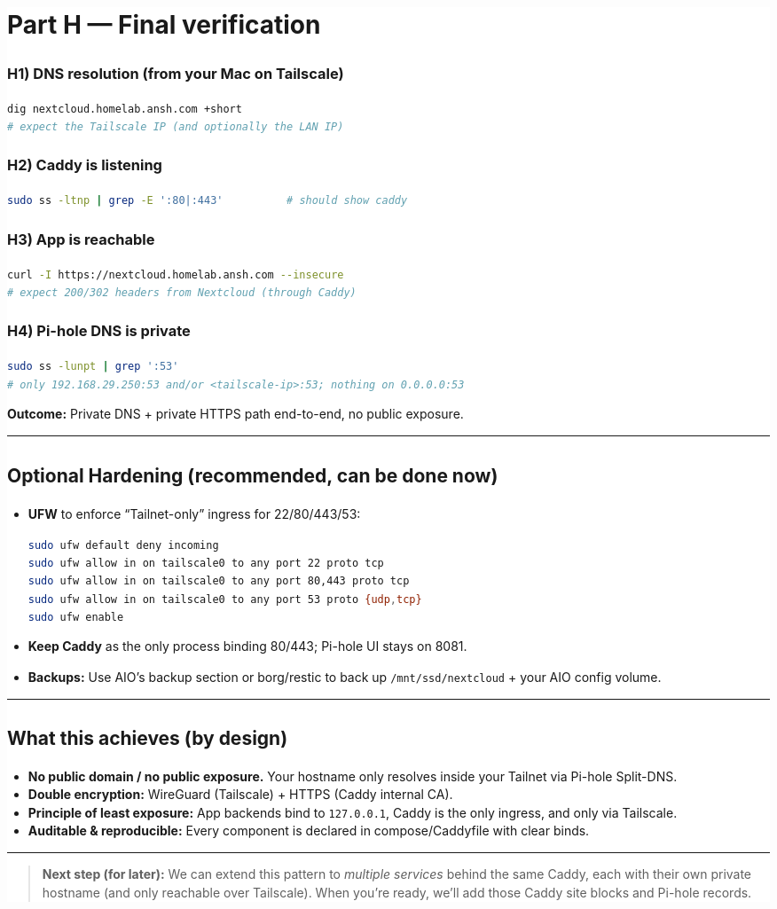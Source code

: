 # Part H — Final verification

### H1) DNS resolution (from your Mac on Tailscale)

```bash
dig nextcloud.homelab.ansh.com +short
# expect the Tailscale IP (and optionally the LAN IP)
```

### H2) Caddy is listening

```bash
sudo ss -ltnp | grep -E ':80|:443'          # should show caddy
```

### H3) App is reachable

```bash
curl -I https://nextcloud.homelab.ansh.com --insecure
# expect 200/302 headers from Nextcloud (through Caddy)
```

### H4) Pi-hole DNS is private

```bash
sudo ss -lunpt | grep ':53'
# only 192.168.29.250:53 and/or <tailscale-ip>:53; nothing on 0.0.0.0:53
```

**Outcome:** Private DNS + private HTTPS path end-to-end, no public exposure.

---

## Optional Hardening (recommended, can be done now)

- **UFW** to enforce “Tailnet-only” ingress for 22/80/443/53:

  ```bash
  sudo ufw default deny incoming
  sudo ufw allow in on tailscale0 to any port 22 proto tcp
  sudo ufw allow in on tailscale0 to any port 80,443 proto tcp
  sudo ufw allow in on tailscale0 to any port 53 proto {udp,tcp}
  sudo ufw enable
  ```

- **Keep Caddy** as the only process binding 80/443; Pi-hole UI stays on 8081.
- **Backups:** Use AIO’s backup section or borg/restic to back up `/mnt/ssd/nextcloud` + your AIO config volume.

---

## What this achieves (by design)

- **No public domain / no public exposure.** Your hostname only resolves inside your Tailnet via Pi-hole Split-DNS.
- **Double encryption:** WireGuard (Tailscale) + HTTPS (Caddy internal CA).
- **Principle of least exposure:** App backends bind to `127.0.0.1`, Caddy is the only ingress, and only via Tailscale.
- **Auditable & reproducible:** Every component is declared in compose/Caddyfile with clear binds.

---

> **Next step (for later):** We can extend this pattern to _multiple services_ behind the same Caddy, each with their own private hostname (and only reachable over Tailscale). When you’re ready, we’ll add those Caddy site blocks and Pi-hole records.
